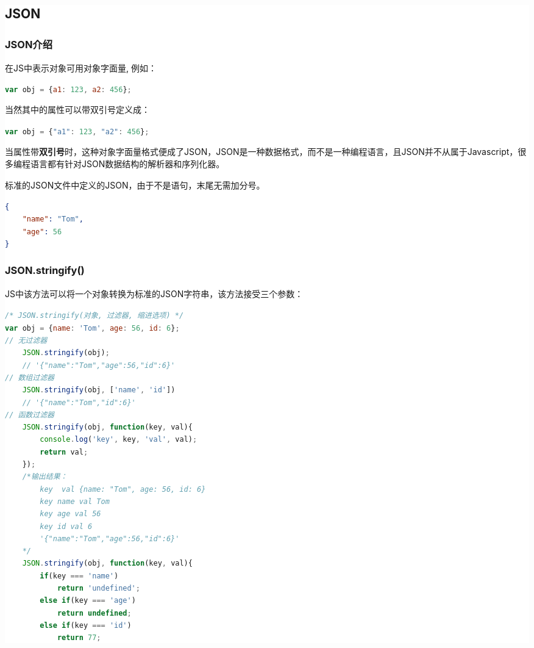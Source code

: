 












## JSON

### JSON介绍

在JS中表示对象可用对象字面量, 例如：

```js
var obj = {a1: 123, a2: 456};
```

当然其中的属性可以带双引号定义成：

```js
var obj = {"a1": 123, "a2": 456};
```

当属性带**双引号**时，这种对象字面量格式便成了JSON，JSON是一种数据格式，而不是一种编程语言，且JSON并不从属于Javascript，很多编程语言都有针对JSON数据结构的解析器和序列化器。

标准的JSON文件中定义的JSON，由于不是语句，末尾无需加分号。

```json
{
    "name": "Tom",
    "age": 56
}
```

### JSON.stringify()

JS中该方法可以将一个对象转换为标准的JSON字符串，该方法接受三个参数：

```js
/* JSON.stringify(对象, 过滤器, 缩进选项) */
var obj = {name: 'Tom', age: 56, id: 6};
// 无过滤器
    JSON.stringify(obj);
    // '{"name":"Tom","age":56,"id":6}'
// 数组过滤器
    JSON.stringify(obj, ['name', 'id'])
    // '{"name":"Tom","id":6}'
// 函数过滤器
    JSON.stringify(obj, function(key, val){
        console.log('key', key, 'val', val);
        return val;
    });
    /*输出结果：
        key  val {name: "Tom", age: 56, id: 6}
        key name val Tom
        key age val 56
        key id val 6
        '{"name":"Tom","age":56,"id":6}'
    */
    JSON.stringify(obj, function(key, val){
        if(key === 'name')
        	return 'undefined';
        else if(key === 'age')
        	return undefined;
        else if(key === 'id')
        	return 77;
```